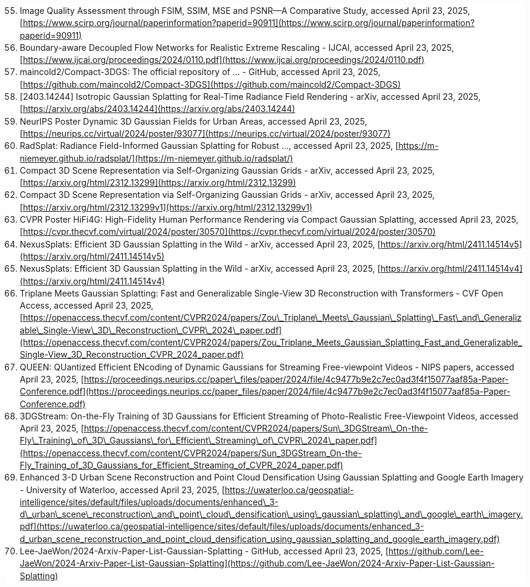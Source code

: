 55. Image Quality Assessment through FSIM, SSIM, MSE and PSNR—A Comparative Study, accessed April 23, 2025, [https://www.scirp.org/journal/paperinformation?paperid=90911](https://www.scirp.org/journal/paperinformation?paperid=90911)  
56. Boundary-aware Decoupled Flow Networks for Realistic Extreme Rescaling \- IJCAI, accessed April 23, 2025, [https://www.ijcai.org/proceedings/2024/0110.pdf](https://www.ijcai.org/proceedings/2024/0110.pdf)  
57. maincold2/Compact-3DGS: The official repository of ... \- GitHub, accessed April 23, 2025, [https://github.com/maincold2/Compact-3DGS](https://github.com/maincold2/Compact-3DGS)  
58. \[2403.14244\] Isotropic Gaussian Splatting for Real-Time Radiance Field Rendering \- arXiv, accessed April 23, 2025, [https://arxiv.org/abs/2403.14244](https://arxiv.org/abs/2403.14244)  
59. NeurIPS Poster Dynamic 3D Gaussian Fields for Urban Areas, accessed April 23, 2025, [https://neurips.cc/virtual/2024/poster/93077](https://neurips.cc/virtual/2024/poster/93077)  
60. RadSplat: Radiance Field-Informed Gaussian Splatting for Robust ..., accessed April 23, 2025, [https://m-niemeyer.github.io/radsplat/](https://m-niemeyer.github.io/radsplat/)  
61. Compact 3D Scene Representation via Self-Organizing Gaussian Grids \- arXiv, accessed April 23, 2025, [https://arxiv.org/html/2312.13299](https://arxiv.org/html/2312.13299)  
62. Compact 3D Scene Representation via Self-Organizing Gaussian Grids \- arXiv, accessed April 23, 2025, [https://arxiv.org/html/2312.13299v1](https://arxiv.org/html/2312.13299v1)  
63. CVPR Poster HiFi4G: High-Fidelity Human Performance Rendering via Compact Gaussian Splatting, accessed April 23, 2025, [https://cvpr.thecvf.com/virtual/2024/poster/30570](https://cvpr.thecvf.com/virtual/2024/poster/30570)  
64. NexusSplats: Efficient 3D Gaussian Splatting in the Wild \- arXiv, accessed April 23, 2025, [https://arxiv.org/html/2411.14514v5](https://arxiv.org/html/2411.14514v5)  
65. NexusSplats: Efficient 3D Gaussian Splatting in the Wild \- arXiv, accessed April 23, 2025, [https://arxiv.org/html/2411.14514v4](https://arxiv.org/html/2411.14514v4)  
66. Triplane Meets Gaussian Splatting: Fast and Generalizable Single-View 3D Reconstruction with Transformers \- CVF Open Access, accessed April 23, 2025, [https://openaccess.thecvf.com/content/CVPR2024/papers/Zou\_Triplane\_Meets\_Gaussian\_Splatting\_Fast\_and\_Generalizable\_Single-View\_3D\_Reconstruction\_CVPR\_2024\_paper.pdf](https://openaccess.thecvf.com/content/CVPR2024/papers/Zou_Triplane_Meets_Gaussian_Splatting_Fast_and_Generalizable_Single-View_3D_Reconstruction_CVPR_2024_paper.pdf)  
67. QUEEN: QUantized Efficient ENcoding of Dynamic Gaussians for Streaming Free-viewpoint Videos \- NIPS papers, accessed April 23, 2025, [https://proceedings.neurips.cc/paper\_files/paper/2024/file/4c9477b9e2c7ec0ad3f4f15077aaf85a-Paper-Conference.pdf](https://proceedings.neurips.cc/paper_files/paper/2024/file/4c9477b9e2c7ec0ad3f4f15077aaf85a-Paper-Conference.pdf)  
68. 3DGStream: On-the-Fly Training of 3D Gaussians for Efficient Streaming of Photo-Realistic Free-Viewpoint Videos, accessed April 23, 2025, [https://openaccess.thecvf.com/content/CVPR2024/papers/Sun\_3DGStream\_On-the-Fly\_Training\_of\_3D\_Gaussians\_for\_Efficient\_Streaming\_of\_CVPR\_2024\_paper.pdf](https://openaccess.thecvf.com/content/CVPR2024/papers/Sun_3DGStream_On-the-Fly_Training_of_3D_Gaussians_for_Efficient_Streaming_of_CVPR_2024_paper.pdf)  
69. Enhanced 3-D Urban Scene Reconstruction and Point Cloud Densification Using Gaussian Splatting and Google Earth Imagery \- University of Waterloo, accessed April 23, 2025, [https://uwaterloo.ca/geospatial-intelligence/sites/default/files/uploads/documents/enhanced\_3-d\_urban\_scene\_reconstruction\_and\_point\_cloud\_densification\_using\_gaussian\_splatting\_and\_google\_earth\_imagery.pdf](https://uwaterloo.ca/geospatial-intelligence/sites/default/files/uploads/documents/enhanced_3-d_urban_scene_reconstruction_and_point_cloud_densification_using_gaussian_splatting_and_google_earth_imagery.pdf)  
70. Lee-JaeWon/2024-Arxiv-Paper-List-Gaussian-Splatting \- GitHub, accessed April 23, 2025, [https://github.com/Lee-JaeWon/2024-Arxiv-Paper-List-Gaussian-Splatting](https://github.com/Lee-JaeWon/2024-Arxiv-Paper-List-Gaussian-Splatting)